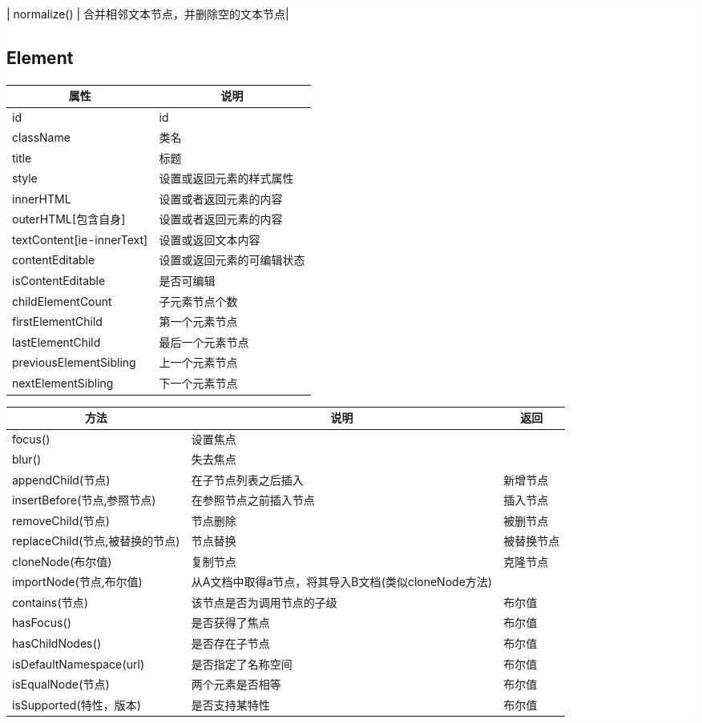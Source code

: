 | normalize() | 合并相邻文本节点，并删除空的文本节点|


## Element
|属性 | 说明 |
|----|----|
|id|id|
|className| 类名|
|title| 标题|
|style| 设置或返回元素的样式属性|
|innerHTML| 设置或者返回元素的内容|
|outerHTML[包含自身]| 设置或者返回元素的内容|
|textContent[ie-innerText]| 设置或返回文本内容|
|contentEditable| 设置或返回元素的可编辑状态|
|isContentEditable| 是否可编辑|
|childElementCount| 子元素节点个数|
|firstElementChild| 第一个元素节点|
|lastElementChild| 最后一个元素节点|
|previousElementSibling| 上一个元素节点|
|nextElementSibling| 下一个元素节点|


|方法 | 说明 | 返回|
|----|----|----|
|focus()|设置焦点||
|blur()|失去焦点||
|appendChild(节点)| 在子节点列表之后插入| 新增节点|
|insertBefore(节点,参照节点)| 在参照节点之前插入节点| 插入节点|
|removeChild(节点)| 节点删除| 被删节点|
|replaceChild(节点,被替换的节点)| 节点替换| 被替换节点|
|cloneNode(布尔值)| 复制节点| 克隆节点|
|importNode(节点,布尔值)| 从A文档中取得a节点，将其导入B文档(类似cloneNode方法)||
|contains(节点)| 该节点是否为调用节点的子级| 布尔值|
|hasFocus()| 是否获得了焦点| 布尔值|
|hasChildNodes()| 是否存在子节点| 布尔值|
|isDefaultNamespace(url)| 是否指定了名称空间| 布尔值|
|isEqualNode(节点)| 两个元素是否相等| 布尔值|
|isSupported(特性，版本)| 是否支持某特性| 布尔值|
